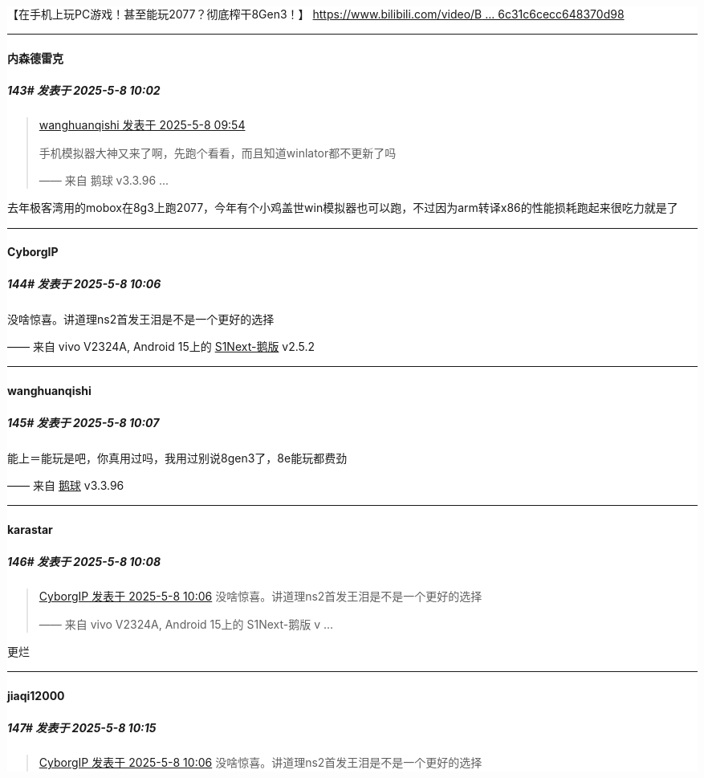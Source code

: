 【在手机上玩PC游戏！甚至能玩2077？彻底榨干8Gen3！】 [https://www.bilibili.com/video/B ... 6c31c6cecc648370d98](https://www.bilibili.com/video/BV1jr421h7in/?share_source=copy_web&amp;vd_source=72ad8dd8124336c31c6cecc648370d98)


*****

####  内森德雷克  
##### 143#       发表于 2025-5-8 10:02

<blockquote><a href="httphttps://stage1st.com/2b/forum.php?mod=redirect&amp;goto=findpost&amp;pid=67792063&amp;ptid=2251737" target="_blank">wanghuanqishi 发表于 2025-5-8 09:54</a>

手机模拟器大神又来了啊，先跑个看看，而且知道winlator都不更新了吗

—— 来自 鹅球 v3.3.96 ...</blockquote>
去年极客湾用的mobox在8g3上跑2077，今年有个小鸡盖世win模拟器也可以跑，不过因为arm转译x86的性能损耗跑起来很吃力就是了

*****

####  CyborgIP  
##### 144#       发表于 2025-5-8 10:06

没啥惊喜。讲道理ns2首发王泪是不是一个更好的选择

—— 来自 vivo V2324A, Android 15上的 [S1Next-鹅版](https://github.com/ykrank/S1-Next/releases) v2.5.2

*****

####  wanghuanqishi  
##### 145#       发表于 2025-5-8 10:07

能上＝能玩是吧，你真用过吗，我用过别说8gen3了，8e能玩都费劲

—— 来自 [鹅球](https://www.pgyer.com/GcUxKd4w) v3.3.96


*****

####  karastar  
##### 146#       发表于 2025-5-8 10:08

<blockquote><a href="httphttps://stage1st.com/2b/forum.php?mod=redirect&amp;goto=findpost&amp;pid=67792131&amp;ptid=2251737" target="_blank">CyborgIP 发表于 2025-5-8 10:06</a>
没啥惊喜。讲道理ns2首发王泪是不是一个更好的选择

—— 来自 vivo V2324A, Android 15上的 S1Next-鹅版 v ...</blockquote>
更烂


*****

####  jiaqi12000  
##### 147#       发表于 2025-5-8 10:15

<blockquote><a href="httphttps://stage1st.com/2b/forum.php?mod=redirect&amp;goto=findpost&amp;pid=67792131&amp;ptid=2251737" target="_blank">CyborgIP 发表于 2025-5-8 10:06</a>
没啥惊喜。讲道理ns2首发王泪是不是一个更好的选择
